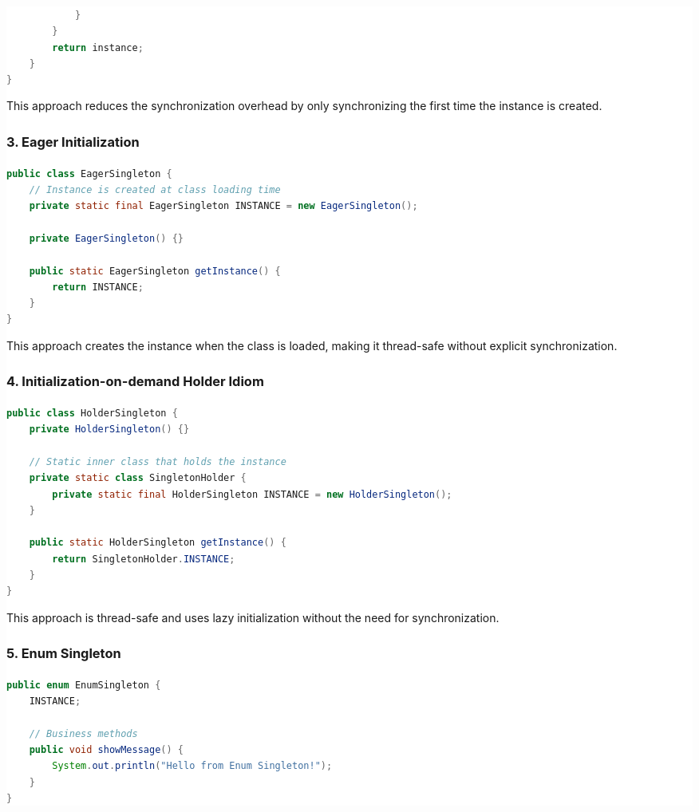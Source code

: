 ```java
            }
        }
        return instance;
    }
}
```

This approach reduces the synchronization overhead by only synchronizing the first time the instance is created.

### 3. Eager Initialization

```java
public class EagerSingleton {
    // Instance is created at class loading time
    private static final EagerSingleton INSTANCE = new EagerSingleton();
    
    private EagerSingleton() {}
    
    public static EagerSingleton getInstance() {
        return INSTANCE;
    }
}
```

This approach creates the instance when the class is loaded, making it thread-safe without explicit synchronization.

### 4. Initialization-on-demand Holder Idiom

```java
public class HolderSingleton {
    private HolderSingleton() {}
    
    // Static inner class that holds the instance
    private static class SingletonHolder {
        private static final HolderSingleton INSTANCE = new HolderSingleton();
    }
    
    public static HolderSingleton getInstance() {
        return SingletonHolder.INSTANCE;
    }
}
```

This approach is thread-safe and uses lazy initialization without the need for synchronization.

### 5. Enum Singleton

```java
public enum EnumSingleton {
    INSTANCE;
    
    // Business methods
    public void showMessage() {
        System.out.println("Hello from Enum Singleton!");
    }
}
```
